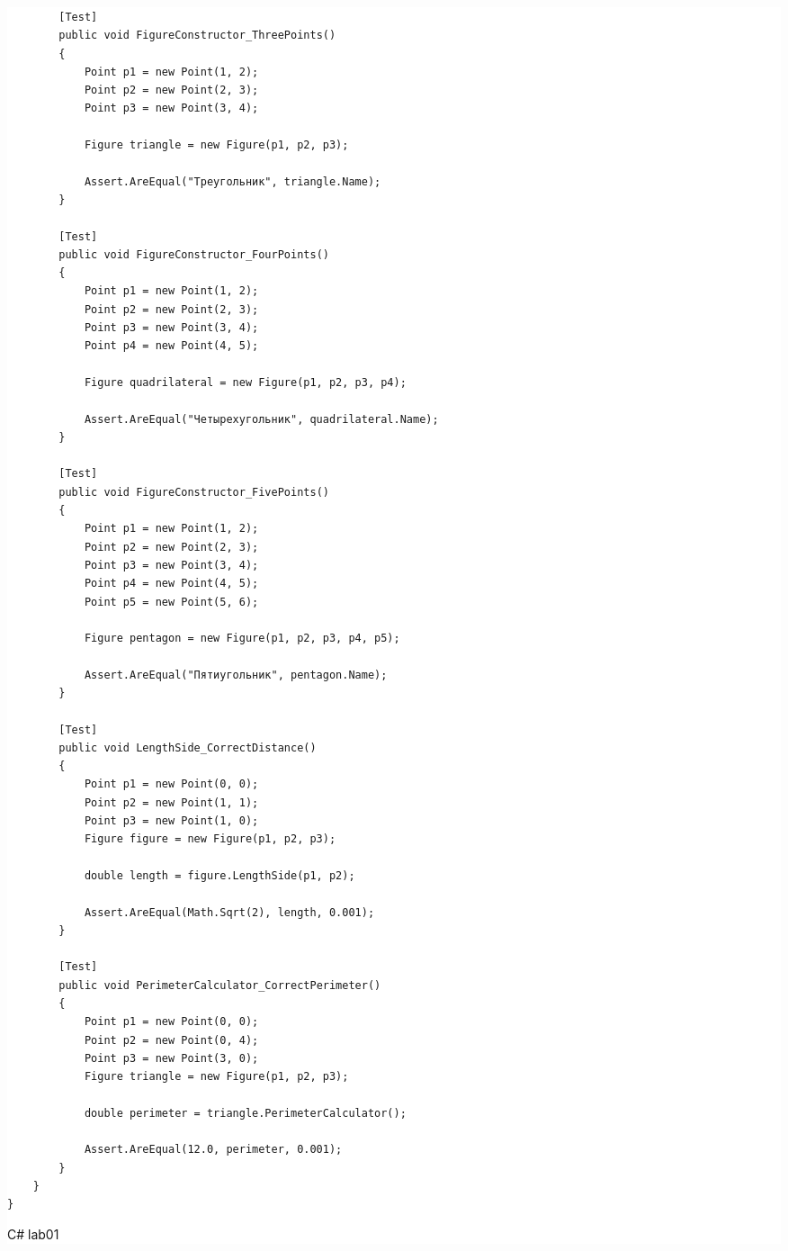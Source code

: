             [Test]
            public void FigureConstructor_ThreePoints()
            {
                Point p1 = new Point(1, 2);
                Point p2 = new Point(2, 3);
                Point p3 = new Point(3, 4);
    
                Figure triangle = new Figure(p1, p2, p3);
    
                Assert.AreEqual("Треугольник", triangle.Name);
            }
    
            [Test]
            public void FigureConstructor_FourPoints()
            {
                Point p1 = new Point(1, 2);
                Point p2 = new Point(2, 3);
                Point p3 = new Point(3, 4);
                Point p4 = new Point(4, 5);
    
                Figure quadrilateral = new Figure(p1, p2, p3, p4);
    
                Assert.AreEqual("Четырехугольник", quadrilateral.Name);
            }
    
            [Test]
            public void FigureConstructor_FivePoints()
            {
                Point p1 = new Point(1, 2);
                Point p2 = new Point(2, 3);
                Point p3 = new Point(3, 4);
                Point p4 = new Point(4, 5);
                Point p5 = new Point(5, 6);
    
                Figure pentagon = new Figure(p1, p2, p3, p4, p5);
    
                Assert.AreEqual("Пятиугольник", pentagon.Name);
            }
    
            [Test]
            public void LengthSide_CorrectDistance()
            {
                Point p1 = new Point(0, 0);
                Point p2 = new Point(1, 1);
                Point p3 = new Point(1, 0);
                Figure figure = new Figure(p1, p2, p3);
    
                double length = figure.LengthSide(p1, p2);
    
                Assert.AreEqual(Math.Sqrt(2), length, 0.001);
            }
    
            [Test]
            public void PerimeterCalculator_CorrectPerimeter()
            {
                Point p1 = new Point(0, 0);
                Point p2 = new Point(0, 4);
                Point p3 = new Point(3, 0);
                Figure triangle = new Figure(p1, p2, p3);
    
                double perimeter = triangle.PerimeterCalculator();
    
                Assert.AreEqual(12.0, perimeter, 0.001);
            }
        }
    }
    
C# lab01
